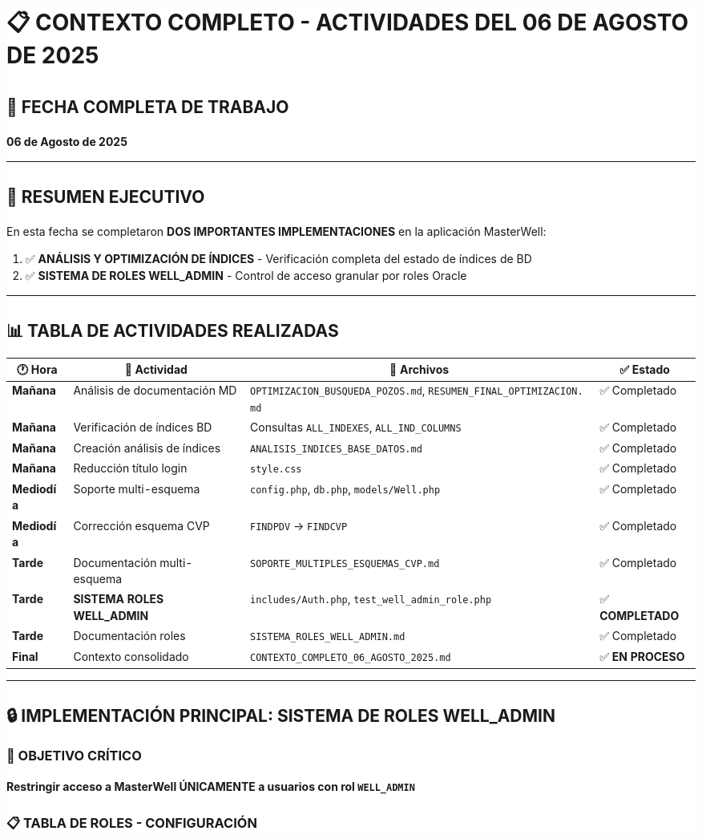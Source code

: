 # 📋 CONTEXTO COMPLETO - ACTIVIDADES DEL 06 DE AGOSTO DE 2025

## 📅 **FECHA COMPLETA DE TRABAJO**
**06 de Agosto de 2025**

---

## 🎯 **RESUMEN EJECUTIVO**

En esta fecha se completaron **DOS IMPORTANTES IMPLEMENTACIONES** en la aplicación MasterWell:

1. ✅ **ANÁLISIS Y OPTIMIZACIÓN DE ÍNDICES** - Verificación completa del estado de índices de BD
2. ✅ **SISTEMA DE ROLES WELL_ADMIN** - Control de acceso granular por roles Oracle

---

## 📊 **TABLA DE ACTIVIDADES REALIZADAS**

| **🕐 Hora** | **📂 Actividad** | **📁 Archivos** | **✅ Estado** |
|-------------|------------------|------------------|---------------|
| **Mañana** | Análisis de documentación MD | `OPTIMIZACION_BUSQUEDA_POZOS.md`, `RESUMEN_FINAL_OPTIMIZACION.md` | ✅ Completado |
| **Mañana** | Verificación de índices BD | Consultas `ALL_INDEXES`, `ALL_IND_COLUMNS` | ✅ Completado |
| **Mañana** | Creación análisis de índices | `ANALISIS_INDICES_BASE_DATOS.md` | ✅ Completado |
| **Mañana** | Reducción título login | `style.css` | ✅ Completado |
| **Mediodía** | Soporte multi-esquema | `config.php`, `db.php`, `models/Well.php` | ✅ Completado |
| **Mediodía** | Corrección esquema CVP | `FINDPDV` → `FINDCVP` | ✅ Completado |
| **Tarde** | Documentación multi-esquema | `SOPORTE_MULTIPLES_ESQUEMAS_CVP.md` | ✅ Completado |
| **Tarde** | **SISTEMA ROLES WELL_ADMIN** | `includes/Auth.php`, `test_well_admin_role.php` | ✅ **COMPLETADO** |
| **Tarde** | Documentación roles | `SISTEMA_ROLES_WELL_ADMIN.md` | ✅ Completado |
| **Final** | Contexto consolidado | `CONTEXTO_COMPLETO_06_AGOSTO_2025.md` | ✅ **EN PROCESO** |

---

## 🔒 **IMPLEMENTACIÓN PRINCIPAL: SISTEMA DE ROLES WELL_ADMIN**

### **🎯 OBJETIVO CRÍTICO**
**Restringir acceso a MasterWell ÚNICAMENTE a usuarios con rol `WELL_ADMIN`**

### **📋 TABLA DE ROLES - CONFIGURACIÓN**
